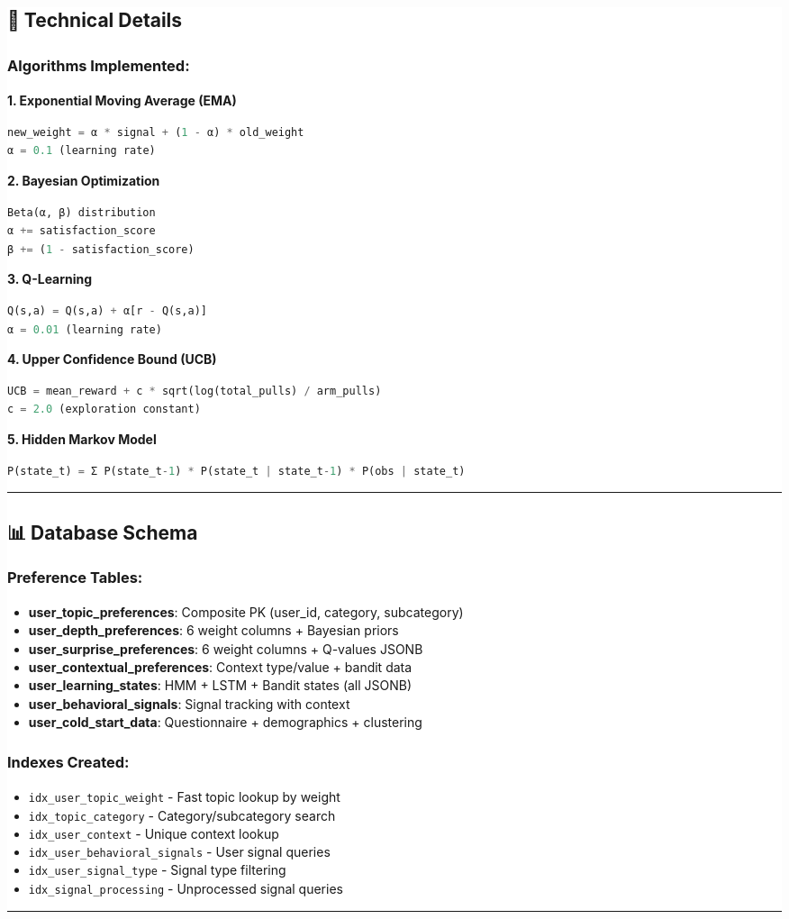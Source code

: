 
## 🔧 Technical Details

### Algorithms Implemented:

**1. Exponential Moving Average (EMA)**
```python
new_weight = α * signal + (1 - α) * old_weight
α = 0.1 (learning rate)
```

**2. Bayesian Optimization**
```python
Beta(α, β) distribution
α += satisfaction_score
β += (1 - satisfaction_score)
```

**3. Q-Learning**
```python
Q(s,a) = Q(s,a) + α[r - Q(s,a)]
α = 0.01 (learning rate)
```

**4. Upper Confidence Bound (UCB)**
```python
UCB = mean_reward + c * sqrt(log(total_pulls) / arm_pulls)
c = 2.0 (exploration constant)
```

**5. Hidden Markov Model**
```python
P(state_t) = Σ P(state_t-1) * P(state_t | state_t-1) * P(obs | state_t)
```

---

## 📊 Database Schema

### Preference Tables:
- **user_topic_preferences**: Composite PK (user_id, category, subcategory)
- **user_depth_preferences**: 6 weight columns + Bayesian priors
- **user_surprise_preferences**: 6 weight columns + Q-values JSONB
- **user_contextual_preferences**: Context type/value + bandit data
- **user_learning_states**: HMM + LSTM + Bandit states (all JSONB)
- **user_behavioral_signals**: Signal tracking with context
- **user_cold_start_data**: Questionnaire + demographics + clustering

### Indexes Created:
- `idx_user_topic_weight` - Fast topic lookup by weight
- `idx_topic_category` - Category/subcategory search
- `idx_user_context` - Unique context lookup
- `idx_user_behavioral_signals` - User signal queries
- `idx_user_signal_type` - Signal type filtering
- `idx_signal_processing` - Unprocessed signal queries

---